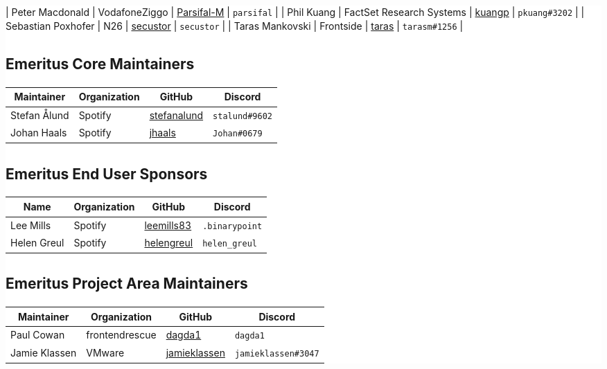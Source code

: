 | Peter Macdonald | VodafoneZiggo | [Parsifal-M](https://github.com/Parsifal-M) | `parsifal` |
| Phil Kuang | FactSet Research Systems | [kuangp](https://github.com/kuangp) | `pkuang#3202` |
| Sebastian Poxhofer | N26 | [secustor](https://github.com/secustor) | `secustor` |
| Taras Mankovski | Frontside | [taras](https://github.com/taras) | `tarasm#1256` |

## Emeritus Core Maintainers

| Maintainer | Organization | GitHub | Discord |
| ------------ | ------------ | --------------------------------------------- | -------------- |
| Stefan Ålund | Spotify | [stefanalund](https://github.com/stefanalund) | `stalund#9602` |
| Johan Haals | Spotify | [jhaals](https://github.com/jhaals) | `Johan#0679` |

## Emeritus End User Sponsors

| Name | Organization | GitHub | Discord |
| ----------- | ------------ | ------------------------------------------- | -------------- |
| Lee Mills | Spotify | [leemills83](https://github.com/leemills83) | `.binarypoint` |
| Helen Greul | Spotify | [helengreul](https://github.com/helengreul) | `helen_greul` |

## Emeritus Project Area Maintainers

| Maintainer | Organization | GitHub | Discord |
| ------------- | -------------- | ----------------------------------------------- | ------------------- |
| Paul Cowan | frontendrescue | [dagda1](https://github.com/dagda1) | `dagda1` |
| Jamie Klassen | VMware | [jamieklassen](https://github.com/jamieklassen) | `jamieklassen#3047` |

